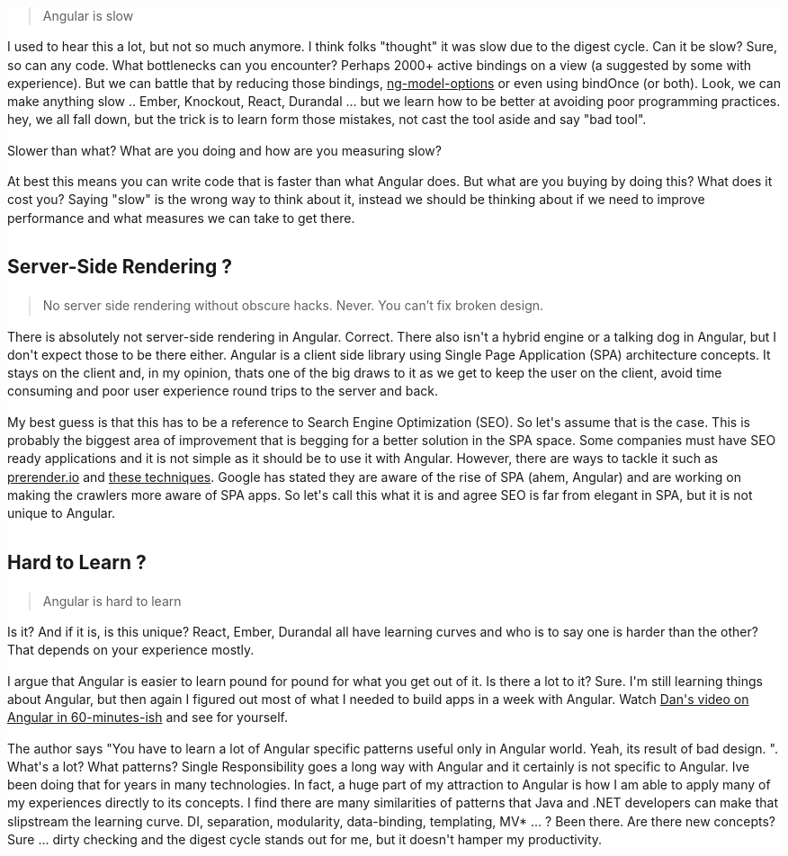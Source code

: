<blockquote>
  <p>Angular is slow</p>
</blockquote>

<p>I used to hear this a lot, but not so much anymore. I think folks "thought" it was slow due to the digest cycle. Can it be slow? Sure, so can any code. What bottlenecks can you encounter? Perhaps 2000+ active bindings on a view (a suggested by some with experience). But we can battle that by reducing those bindings, <a href="https://docs.angularjs.org/api/ng/directive/ngModelOptions">ng-model-options</a> or even using bindOnce (or both). Look, we can make anything slow .. Ember, Knockout, React, Durandal ... but we learn how to be better at avoiding poor programming practices. hey, we all fall down, but the trick is to learn form those mistakes, not cast the tool aside and say "bad tool".</p>

<p>Slower than what? What are you doing and how are you measuring slow?</p>

<p>At best this means you can write code that is faster than what Angular does. But what are you buying by doing this? What does it cost you? Saying "slow" is the wrong way to think about it, instead we should be thinking about if we need to improve performance and what measures we can take to get there.</p>

<h2>Server-Side Rendering ?</h2>

<blockquote>
  <p>No server side rendering without obscure hacks. Never. You can’t fix broken design.</p>
</blockquote>

<p>There is absolutely not server-side rendering in Angular. Correct. There also isn't a hybrid engine or a talking dog in Angular, but I don't expect those to be there either. Angular is a client side library using Single Page Application (SPA) architecture concepts. It stays on the client and, in my opinion, thats one of the big draws to it as we get to keep the user on the client, avoid time consuming and poor user experience round trips to the server and back.</p>

<p>My best guess is that this has to be a reference to Search Engine Optimization (SEO). So let's assume that is the case. This is probably the biggest area of improvement that is begging for a better solution in the SPA space. Some companies must have SEO ready applications and it is not simple as it should be to use it with Angular. However, there are ways to tackle it such as <a href="http://prerender.io">prerender.io</a> and <a href="http://www.ng-newsletter.com/posts/serious-angular-seo.html">these techniques</a>. Google has stated they are aware of the rise of SPA (ahem, Angular) and are working on making the crawlers more aware of SPA apps. So let's call this what it is and agree SEO is far from elegant in SPA, but it is not unique to Angular.</p>

<h2>Hard to Learn ?</h2>

<blockquote>
  <p>Angular is hard to learn</p>
</blockquote>

<p>Is it? And if it is, is this unique? React, Ember, Durandal all have learning curves and who is to say one is harder than the other? That depends on your experience mostly.</p>

<p>I argue that Angular is easier to learn pound for pound for what you get out of it. Is there a lot to it? Sure. I'm still learning things about Angular, but then again I figured out most of what I needed to build apps in a week with Angular. Watch <a href="https://www.youtube.com/watch?v=i9MHigUZKEM">Dan's video on Angular in 60-minutes-ish</a> and see for yourself.</p>

<p>The author says "You have to learn a lot of Angular specific patterns useful only in Angular world. Yeah, its result of bad design. ". What's a lot? What patterns? Single Responsibility goes a long way with Angular and it certainly is not specific to Angular. Ive been doing that for years in many technologies. In fact, a huge part of my attraction to Angular is how I am able to apply many of my experiences directly to its concepts. I find there are many similarities of patterns that Java and .NET developers can make that slipstream the learning curve. DI, separation, modularity, data-binding, templating, MV* ... ? Been there. Are there new concepts? Sure ... dirty checking and the digest cycle stands out for me, but it doesn't hamper my productivity.</p>
